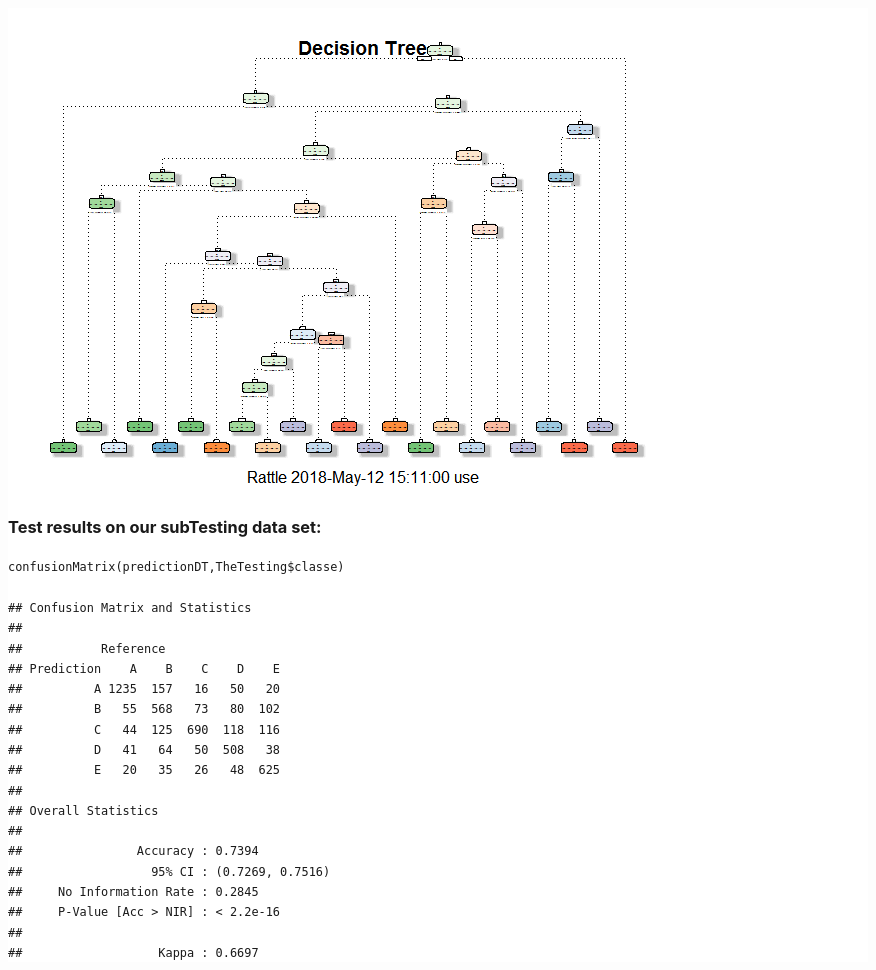 ![](PML_Project_Report_files/figure-markdown_strict/unnamed-chunk-10-2.png)

### Test results on our subTesting data set:

    confusionMatrix(predictionDT,TheTesting$classe)

    ## Confusion Matrix and Statistics
    ## 
    ##           Reference
    ## Prediction    A    B    C    D    E
    ##          A 1235  157   16   50   20
    ##          B   55  568   73   80  102
    ##          C   44  125  690  118  116
    ##          D   41   64   50  508   38
    ##          E   20   35   26   48  625
    ## 
    ## Overall Statistics
    ##                                           
    ##                Accuracy : 0.7394          
    ##                  95% CI : (0.7269, 0.7516)
    ##     No Information Rate : 0.2845          
    ##     P-Value [Acc > NIR] : < 2.2e-16       
    ##                                           
    ##                   Kappa : 0.6697          
